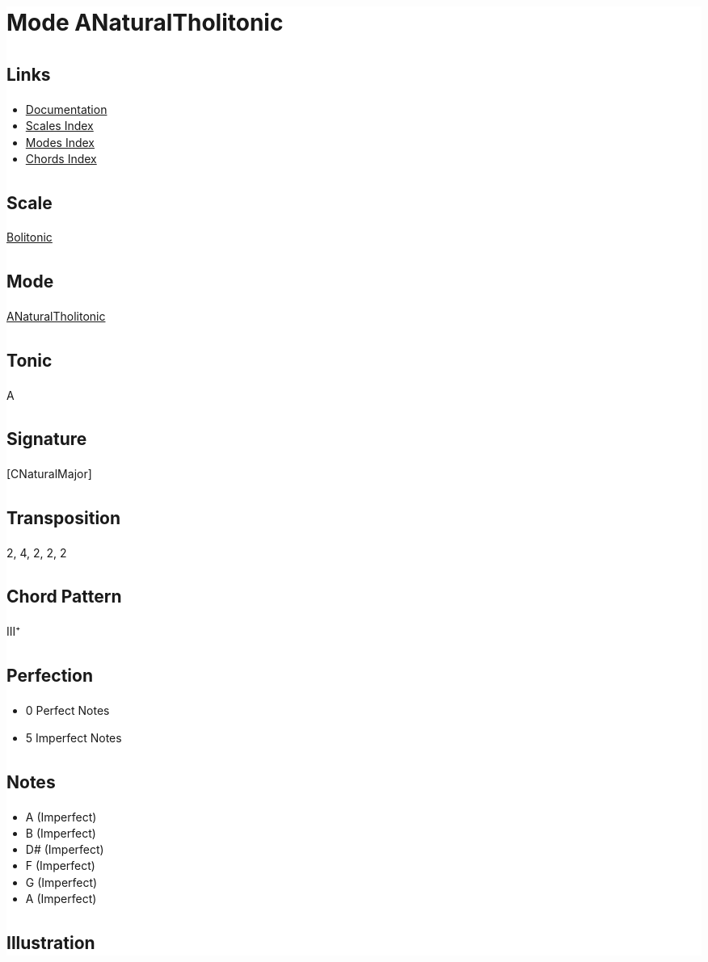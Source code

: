 # Mode ANaturalTholitonic

## Links

- [Documentation](README.md)
- [Scales Index](Scales.md)
- [Modes Index](Modes.md)
- [Chords Index](Chords.md)

## Scale

[Bolitonic](ScaleBolitonic.md)

## Mode

[ANaturalTholitonic](ModeANaturalTholitonic.md)

## Tonic

A

## Signature

[CNaturalMajor]

## Transposition

2, 4, 2, 2, 2

## Chord Pattern

III⁺

## Perfection

 - 0 Perfect Notes

 - 5 Imperfect Notes

## Notes

- A (Imperfect)
- B (Imperfect)
- D# (Imperfect)
- F (Imperfect)
- G (Imperfect)
- A (Imperfect)

## Illustration
